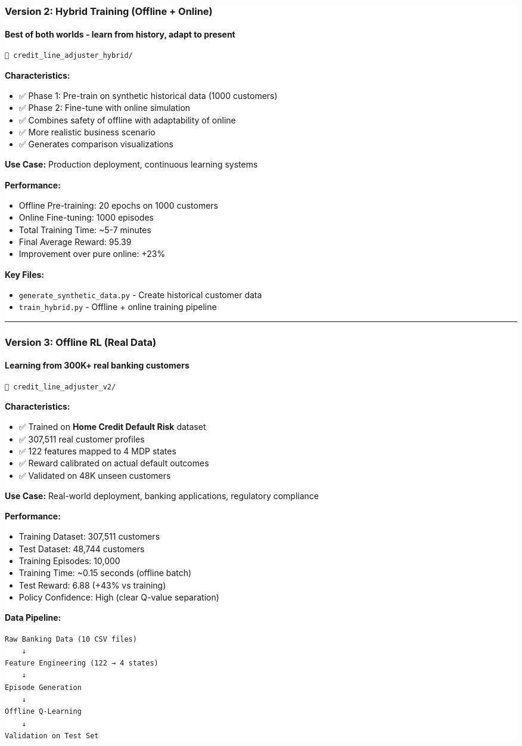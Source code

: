 
### Version 2: Hybrid Training (Offline + Online)
**Best of both worlds - learn from history, adapt to present**

```bash
📁 credit_line_adjuster_hybrid/
```

**Characteristics:**
- ✅ Phase 1: Pre-train on synthetic historical data (1000 customers)
- ✅ Phase 2: Fine-tune with online simulation
- ✅ Combines safety of offline with adaptability of online
- ✅ More realistic business scenario
- ✅ Generates comparison visualizations

**Use Case:** Production deployment, continuous learning systems

**Performance:**
- Offline Pre-training: 20 epochs on 1000 customers
- Online Fine-tuning: 1000 episodes
- Total Training Time: ~5-7 minutes
- Final Average Reward: 95.39
- Improvement over pure online: +23%

**Key Files:**
- `generate_synthetic_data.py` - Create historical customer data
- `train_hybrid.py` - Offline + online training pipeline

---

### Version 3: Offline RL (Real Data)
**Learning from 300K+ real banking customers**

```bash
📁 credit_line_adjuster_v2/
```

**Characteristics:**
- ✅ Trained on **Home Credit Default Risk** dataset
- ✅ 307,511 real customer profiles
- ✅ 122 features mapped to 4 MDP states
- ✅ Reward calibrated on actual default outcomes
- ✅ Validated on 48K unseen customers

**Use Case:** Real-world deployment, banking applications, regulatory compliance

**Performance:**
- Training Dataset: 307,511 customers
- Test Dataset: 48,744 customers
- Training Episodes: 10,000
- Training Time: ~0.15 seconds (offline batch)
- Test Reward: 6.88 (+43% vs training)
- Policy Confidence: High (clear Q-value separation)

**Data Pipeline:**
```
Raw Banking Data (10 CSV files)
    ↓
Feature Engineering (122 → 4 states)
    ↓
Episode Generation
    ↓
Offline Q-Learning
    ↓
Validation on Test Set
```
